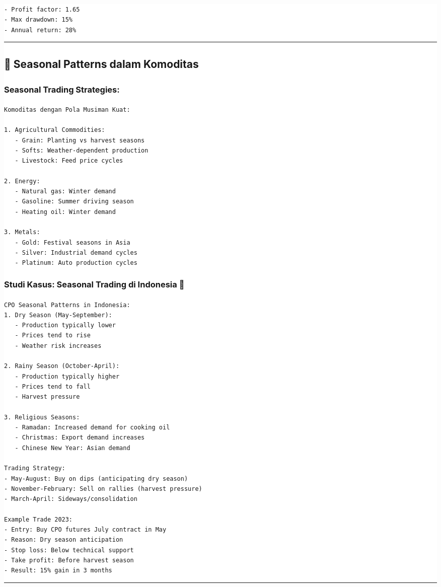 ```
- Profit factor: 1.65
- Max drawdown: 15%
- Annual return: 28%
```

---

## 📅 Seasonal Patterns dalam Komoditas

### **Seasonal Trading Strategies**:
```
Komoditas dengan Pola Musiman Kuat:

1. Agricultural Commodities:
   - Grain: Planting vs harvest seasons
   - Softs: Weather-dependent production
   - Livestock: Feed price cycles

2. Energy:
   - Natural gas: Winter demand
   - Gasoline: Summer driving season
   - Heating oil: Winter demand

3. Metals:
   - Gold: Festival seasons in Asia
   - Silver: Industrial demand cycles
   - Platinum: Auto production cycles
```

### **Studi Kasus: Seasonal Trading di Indonesia** 🌾
```
CPO Seasonal Patterns in Indonesia:
1. Dry Season (May-September):
   - Production typically lower
   - Prices tend to rise
   - Weather risk increases

2. Rainy Season (October-April):
   - Production typically higher
   - Prices tend to fall
   - Harvest pressure

3. Religious Seasons:
   - Ramadan: Increased demand for cooking oil
   - Christmas: Export demand increases
   - Chinese New Year: Asian demand

Trading Strategy:
- May-August: Buy on dips (anticipating dry season)
- November-February: Sell on rallies (harvest pressure)
- March-April: Sideways/consolidation

Example Trade 2023:
- Entry: Buy CPO futures July contract in May
- Reason: Dry season anticipation
- Stop loss: Below technical support
- Take profit: Before harvest season
- Result: 15% gain in 3 months
```

---